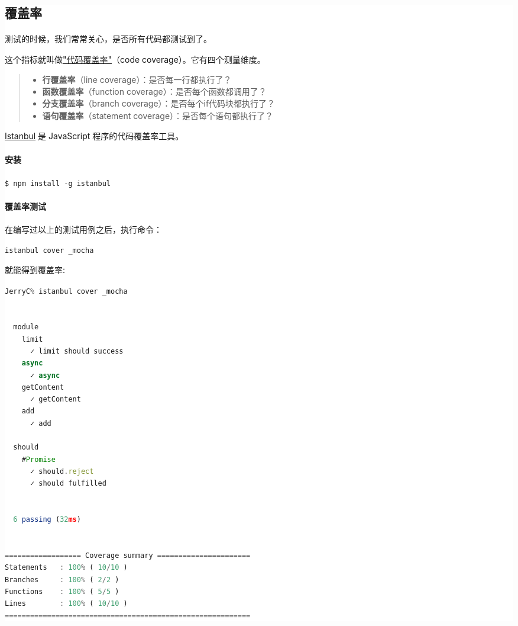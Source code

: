 

## 覆盖率

测试的时候，我们常常关心，是否所有代码都测试到了。

这个指标就叫做["代码覆盖率"](http://en.wikipedia.org/wiki/Code_coverage)（code coverage）。它有四个测量维度。

> - **行覆盖率**（line coverage）：是否每一行都执行了？
> - **函数覆盖率**（function coverage）：是否每个函数都调用了？
> - **分支覆盖率**（branch coverage）：是否每个if代码块都执行了？
> - **语句覆盖率**（statement coverage）：是否每个语句都执行了？

[Istanbul](https://github.com/gotwarlost/istanbul) 是 JavaScript 程序的代码覆盖率工具。

#### 安装

`$ npm install -g istanbul`



#### 覆盖率测试

在编写过以上的测试用例之后，执行命令：

`istanbul cover _mocha`

就能得到覆盖率:

``` javascript
JerryC% istanbul cover _mocha                                                                                                                                                                


  module
    limit
      ✓ limit should success
    async
      ✓ async
    getContent
      ✓ getContent
    add
      ✓ add

  should
    #Promise
      ✓ should.reject
      ✓ should fulfilled


  6 passing (32ms)


================== Coverage summary ======================
Statements   : 100% ( 10/10 )
Branches     : 100% ( 2/2 )
Functions    : 100% ( 5/5 )
Lines        : 100% ( 10/10 )
==========================================================
```
